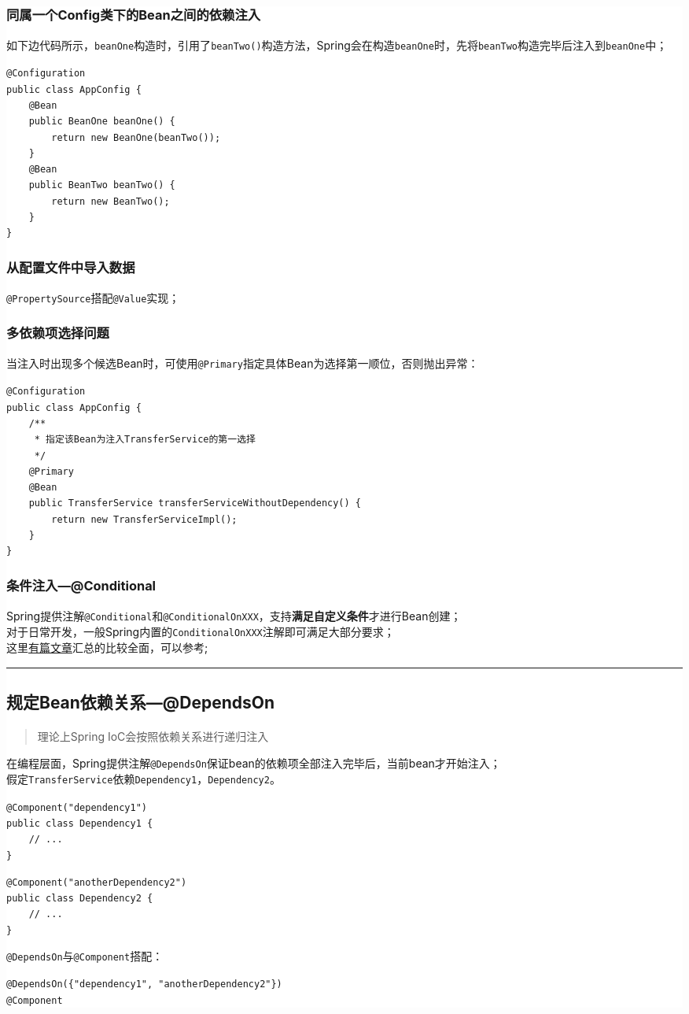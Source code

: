 ### 同属一个Config类下的Bean之间的依赖注入
如下边代码所示，`beanOne`构造时，引用了`beanTwo()`构造方法，Spring会在构造`beanOne`时，先将`beanTwo`构造完毕后注入到`beanOne`中；
```
@Configuration
public class AppConfig {
    @Bean
    public BeanOne beanOne() {
        return new BeanOne(beanTwo());
    }
    @Bean
    public BeanTwo beanTwo() {
        return new BeanTwo();
    }
}
```
<a name="15"></a>
### 从配置文件中导入数据
`@PropertySource`搭配`@Value`实现；
<a name="16"></a>
### 多依赖项选择问题
当注入时出现多个候选Bean时，可使用`@Primary`指定具体Bean为选择第一顺位，否则抛出异常：
```
@Configuration
public class AppConfig {
    /**
     * 指定该Bean为注入TransferService的第一选择
     */
    @Primary
    @Bean
    public TransferService transferServiceWithoutDependency() {
        return new TransferServiceImpl();
    }
}
```
<a name="17"></a>
### 条件注入—@Conditional
Spring提供注解`@Conditional`和`@ConditionalOnXXX`，支持**满足自定义条件**才进行Bean创建；<br />对于日常开发，一般Spring内置的`ConditionalOnXXX`注解即可满足大部分要求；<br />这里[有篇文章](https://www.javazhiyin.com/44985.html)汇总的比较全面，可以参考;

---

<a name="18"></a>
## 规定Bean依赖关系—@DependsOn
> 理论上Spring IoC会按照依赖关系进行递归注入

在编程层面，Spring提供注解`@DependsOn`保证bean的依赖项全部注入完毕后，当前bean才开始注入；<br />假定`TransferService`依赖`Dependency1`，`Dependency2`。
```
@Component("dependency1")
public class Dependency1 {
    // ...
}
```
```
@Component("anotherDependency2")
public class Dependency2 {
    // ...
}
```
`@DependsOn`与`@Component`搭配：
```
@DependsOn({"dependency1", "anotherDependency2"})
@Component
```